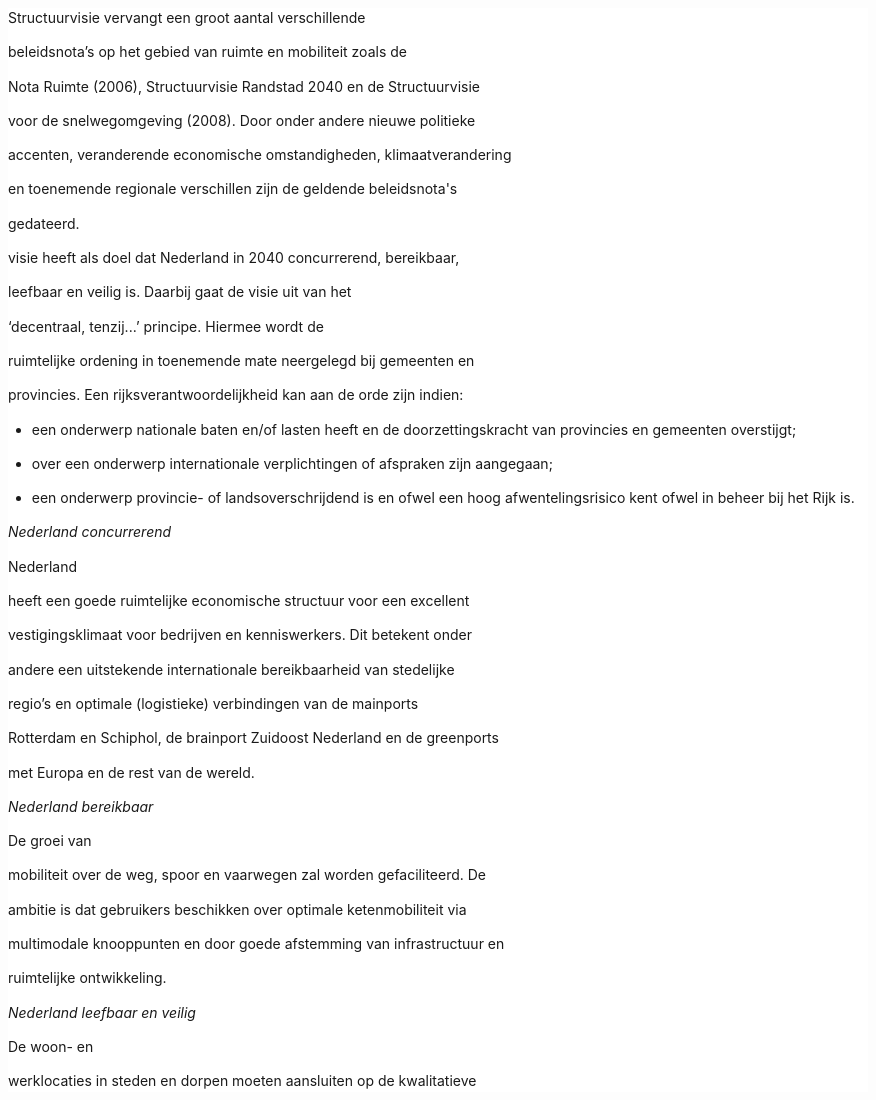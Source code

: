 Structuurvisie vervangt een groot aantal verschillende

beleidsnota’s op het gebied van ruimte en mobiliteit zoals de

Nota Ruimte (2006\), Structuurvisie Randstad 2040 en de Structuurvisie

voor de snelwegomgeving (2008\). Door onder andere nieuwe politieke

accenten, veranderende economische omstandigheden, klimaatverandering

en toenemende regionale verschillen zijn de geldende beleidsnota's

gedateerd.

visie heeft als doel dat Nederland in 2040 concurrerend, bereikbaar,

leefbaar en veilig is. Daarbij gaat de visie uit van het

‘decentraal, tenzij...’ principe. Hiermee wordt de

ruimtelijke ordening in toenemende mate neergelegd bij gemeenten en

provincies. Een rijksverantwoordelijkheid kan aan de orde zijn indien:

* een onderwerp nationale baten en/of lasten heeft en de doorzettingskracht van provincies en gemeenten overstijgt;

* over een onderwerp internationale verplichtingen of afspraken zijn aangegaan;

* een onderwerp provincie\- of landsoverschrijdend is en ofwel een hoog afwentelingsrisico kent ofwel in beheer bij het Rijk is.

*Nederland concurrerend*

Nederland

heeft een goede ruimtelijke economische structuur voor een excellent

vestigingsklimaat voor bedrijven en kenniswerkers. Dit betekent onder

andere een uitstekende internationale bereikbaarheid van stedelijke

regio’s en optimale (logistieke) verbindingen van de mainports

Rotterdam en Schiphol, de brainport Zuidoost Nederland en de greenports

met Europa en de rest van de wereld.

*Nederland bereikbaar*

De groei van

mobiliteit over de weg, spoor en vaarwegen zal worden gefaciliteerd. De

ambitie is dat gebruikers beschikken over optimale ketenmobiliteit via

multimodale knooppunten en door goede afstemming van infrastructuur en

ruimtelijke ontwikkeling.

*Nederland leefbaar en veilig*

De woon\- en

werklocaties in steden en dorpen moeten aansluiten op de kwalitatieve
